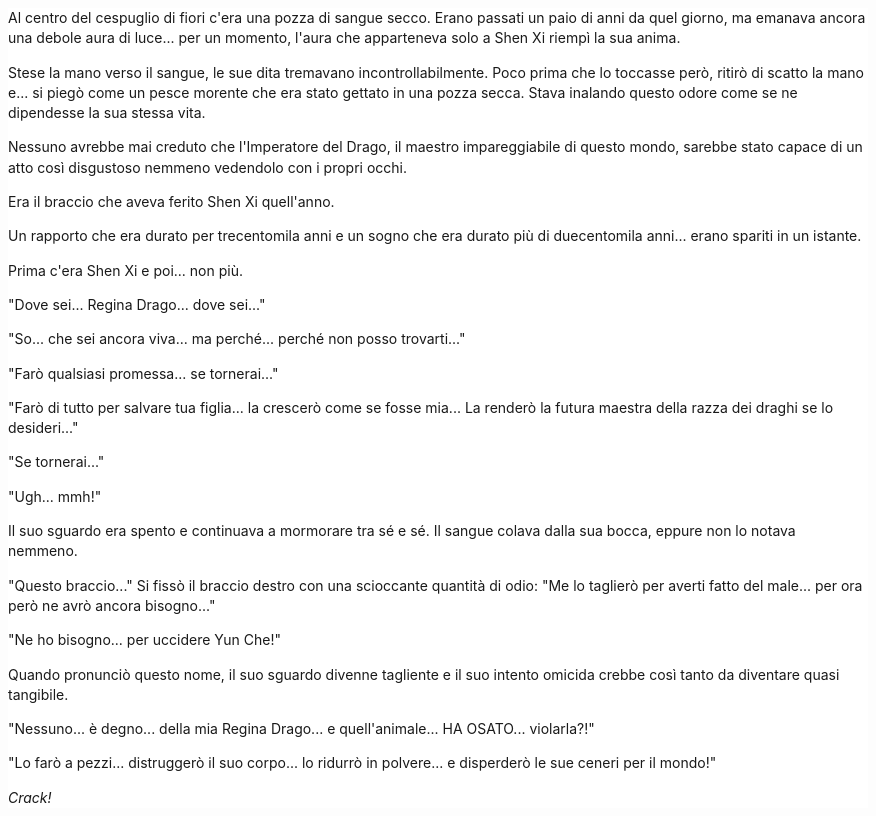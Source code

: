 
Al centro del cespuglio di fiori c'era una pozza di sangue secco. Erano passati un paio di anni da quel giorno, ma emanava ancora una debole aura di luce... per un momento, l'aura che apparteneva solo a Shen Xi riempì la sua anima.


Stese la mano verso il sangue, le sue dita tremavano incontrollabilmente. Poco prima che lo toccasse però, ritirò di scatto la mano e... si piegò come un pesce morente che era stato gettato in una pozza secca. Stava inalando questo odore come se ne dipendesse la sua stessa vita.


Nessuno avrebbe mai creduto che l'Imperatore del Drago, il maestro impareggiabile di questo mondo, sarebbe stato capace di un atto così disgustoso nemmeno vedendolo con i propri occhi.


Era il braccio che aveva ferito Shen Xi quell'anno.


Un rapporto che era durato per trecentomila anni e un sogno che era durato più di duecentomila anni... erano spariti in un istante.


Prima c'era Shen Xi e poi... non più.


"Dove sei... Regina Drago... dove sei..."


"So... che sei ancora viva... ma perché... perché non posso trovarti..."


"Farò qualsiasi promessa... se tornerai..."


"Farò di tutto per salvare tua figlia... la crescerò come se fosse mia... La renderò la futura maestra della razza dei draghi se lo desideri..."


"Se tornerai..."


"Ugh... mmh!"


Il suo sguardo era spento e continuava a mormorare tra sé e sé. Il sangue colava dalla sua bocca, eppure non lo notava nemmeno.


"Questo braccio..." Si fissò il braccio destro con una scioccante quantità di odio: "Me lo taglierò per averti fatto del male... per ora però ne avrò ancora bisogno..."


"Ne ho bisogno... per uccidere Yun Che!"


Quando pronunciò questo nome, il suo sguardo divenne tagliente e il suo intento omicida crebbe così tanto da diventare quasi tangibile.


"Nessuno... è degno... della mia Regina Drago... e quell'animale... HA OSATO... violarla?!"


"Lo farò a pezzi... distruggerò il suo corpo... lo ridurrò in polvere... e disperderò le sue ceneri per il mondo!"


<em>Crack!</em>
